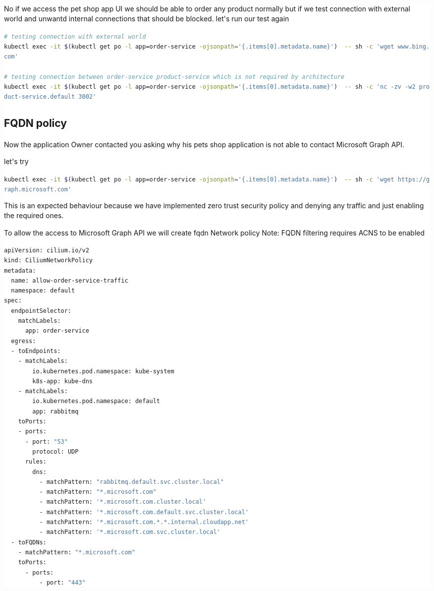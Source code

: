No if we access the pet shop app UI we should be able to order any product normally but if we test connection with external world and unwantd internal connections that should be blocked.
let's run our test again 

```bash
# testing connection with external world
kubectl exec -it $(kubectl get po -l app=order-service -ojsonpath='{.items[0].metadata.name}')  -- sh -c 'wget www.bing.com'

# testing connection between order-service product-service which is not required by architecture
kubectl exec -it $(kubectl get po -l app=order-service -ojsonpath='{.items[0].metadata.name}')  -- sh -c 'nc -zv -w2 product-service.default 3002'
```

## FQDN policy 

Now the application Owner contacted you asking why his pets shop application is not able to contact Microsoft Graph API.

let's try 

```bash
kubectl exec -it $(kubectl get po -l app=order-service -ojsonpath='{.items[0].metadata.name}')  -- sh -c 'wget https://graph.microsoft.com'
```

This is an expected behaviour because we have implemented zero trust security policy and denying any traffic and just enabling the required ones.

To allow the access to Microsoft Graph API we will create fqdn Network policy 
Note: FQDN filtering requires ACNS to be enabled 

```bash
apiVersion: cilium.io/v2
kind: CiliumNetworkPolicy
metadata:
  name: allow-order-service-traffic
  namespace: default
spec:
  endpointSelector:
    matchLabels:
      app: order-service
  egress:
  - toEndpoints:
    - matchLabels:
        io.kubernetes.pod.namespace: kube-system
        k8s-app: kube-dns
    - matchLabels:
        io.kubernetes.pod.namespace: default
        app: rabbitmq
    toPorts:
    - ports:
      - port: "53"
        protocol: UDP
      rules:
        dns:
          - matchPattern: "rabbitmq.default.svc.cluster.local"
          - matchPattern: "*.microsoft.com"
          - matchPattern: '*.microsoft.com.cluster.local'
          - matchPattern: '*.microsoft.com.default.svc.cluster.local'
          - matchPattern: '*.microsoft.com.*.*.internal.cloudapp.net'
          - matchPattern: '*.microsoft.com.svc.cluster.local'
  - toFQDNs:
    - matchPattern: "*.microsoft.com"
    toPorts:
      - ports:
          - port: "443"
```